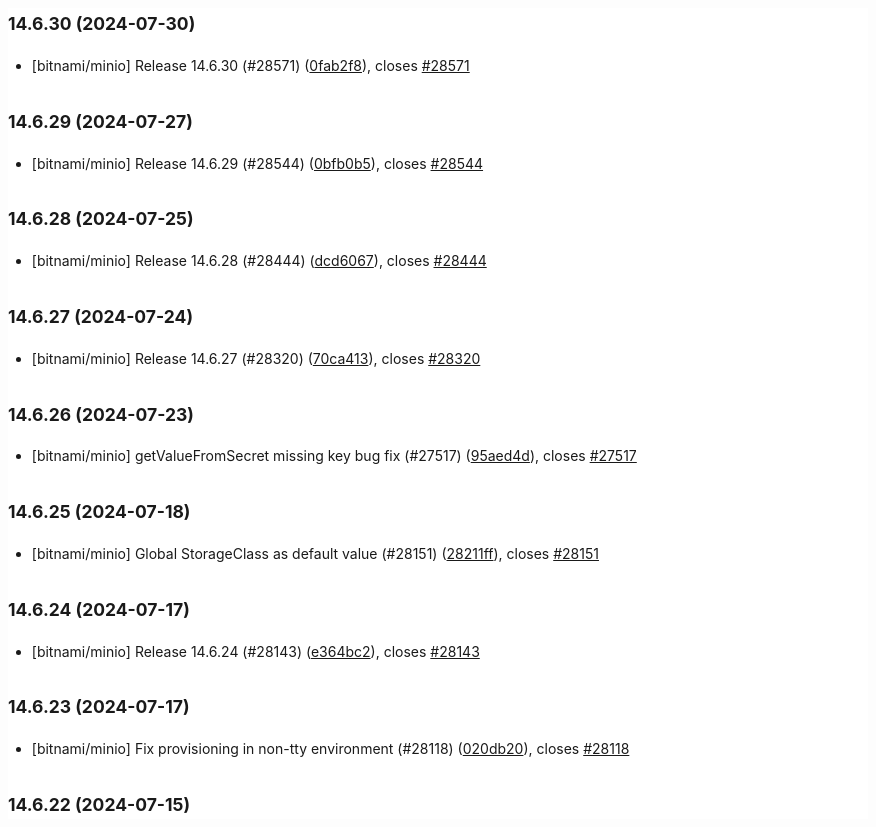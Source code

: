 ## <small>14.6.30 (2024-07-30)</small>

* [bitnami/minio] Release 14.6.30 (#28571) ([0fab2f8](https://github.com/bitnami/charts/commit/0fab2f865f80a24b4444b1d8f8e5e9c9d6fb6d6f)), closes [#28571](https://github.com/bitnami/charts/issues/28571)

## <small>14.6.29 (2024-07-27)</small>

* [bitnami/minio] Release 14.6.29 (#28544) ([0bfb0b5](https://github.com/bitnami/charts/commit/0bfb0b5d597cdf8213135dfcd60b5389ebe7fced)), closes [#28544](https://github.com/bitnami/charts/issues/28544)

## <small>14.6.28 (2024-07-25)</small>

* [bitnami/minio] Release 14.6.28 (#28444) ([dcd6067](https://github.com/bitnami/charts/commit/dcd6067c602314c2e2f88881a158059cf8b11f2f)), closes [#28444](https://github.com/bitnami/charts/issues/28444)

## <small>14.6.27 (2024-07-24)</small>

* [bitnami/minio] Release 14.6.27 (#28320) ([70ca413](https://github.com/bitnami/charts/commit/70ca413aee4bc937aa1bc530c11261ef75bab800)), closes [#28320](https://github.com/bitnami/charts/issues/28320)

## <small>14.6.26 (2024-07-23)</small>

* [bitnami/minio] getValueFromSecret missing key bug fix (#27517) ([95aed4d](https://github.com/bitnami/charts/commit/95aed4d1d55a0b54a8497ad2b975e416adc57c10)), closes [#27517](https://github.com/bitnami/charts/issues/27517)

## <small>14.6.25 (2024-07-18)</small>

* [bitnami/minio] Global StorageClass as default value (#28151) ([28211ff](https://github.com/bitnami/charts/commit/28211ff2987c23993e5787e5b776215bb3eac6f4)), closes [#28151](https://github.com/bitnami/charts/issues/28151)

## <small>14.6.24 (2024-07-17)</small>

* [bitnami/minio] Release 14.6.24 (#28143) ([e364bc2](https://github.com/bitnami/charts/commit/e364bc2f5534b619f30962fd94c05fcb0f2308c0)), closes [#28143](https://github.com/bitnami/charts/issues/28143)

## <small>14.6.23 (2024-07-17)</small>

* [bitnami/minio] Fix provisioning in non-tty environment (#28118) ([020db20](https://github.com/bitnami/charts/commit/020db20e248a464e366de9cdff83cd8b335b69e9)), closes [#28118](https://github.com/bitnami/charts/issues/28118)

## <small>14.6.22 (2024-07-15)</small>
